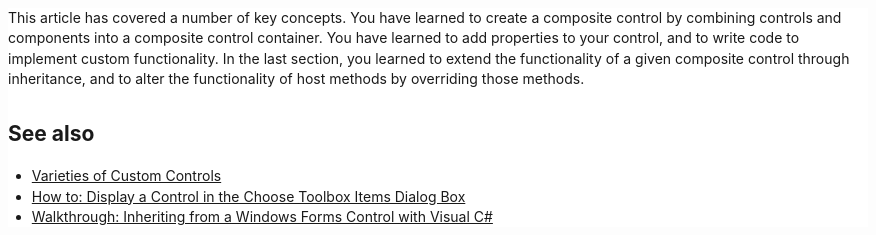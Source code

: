 This article has covered a number of key concepts. You have learned to create a composite control by combining controls and components into a composite control container. You have learned to add properties to your control, and to write code to implement custom functionality. In the last section, you learned to extend the functionality of a given composite control through inheritance, and to alter the functionality of host methods by overriding those methods.

## See also

- [Varieties of Custom Controls](../controls-design/overview.md)
- [How to: Display a Control in the Choose Toolbox Items Dialog Box](how-to-display-a-control-in-the-choose-toolbox-items-dialog-box.md)
- [Walkthrough: Inheriting from a Windows Forms Control with Visual C#](walkthrough-inheriting-from-a-windows-forms-control-with-visual-csharp.md)
